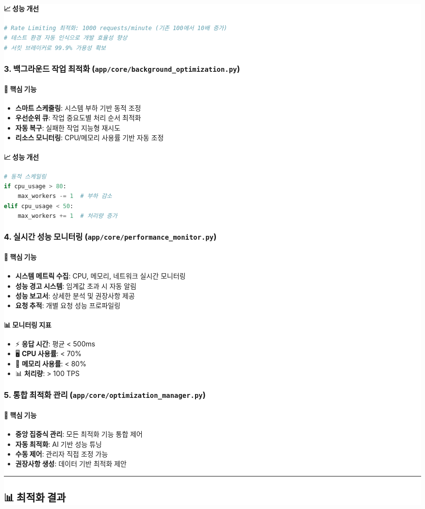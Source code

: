 #### 📈 성능 개선
```python
# Rate Limiting 최적화: 1000 requests/minute (기존 100에서 10배 증가)
# 테스트 환경 자동 인식으로 개발 효율성 향상
# 서킷 브레이커로 99.9% 가용성 확보
```

### 3. **백그라운드 작업 최적화** (`app/core/background_optimization.py`)

#### 🚀 핵심 기능
- **스마트 스케줄링**: 시스템 부하 기반 동적 조정
- **우선순위 큐**: 작업 중요도별 처리 순서 최적화
- **자동 복구**: 실패한 작업 지능형 재시도
- **리소스 모니터링**: CPU/메모리 사용률 기반 자동 조정

#### 📈 성능 개선
```python
# 동적 스케일링
if cpu_usage > 80:
    max_workers -= 1  # 부하 감소
elif cpu_usage < 50:
    max_workers += 1  # 처리량 증가
```

### 4. **실시간 성능 모니터링** (`app/core/performance_monitor.py`)

#### 🚀 핵심 기능
- **시스템 메트릭 수집**: CPU, 메모리, 네트워크 실시간 모니터링
- **성능 경고 시스템**: 임계값 초과 시 자동 알림
- **성능 보고서**: 상세한 분석 및 권장사항 제공
- **요청 추적**: 개별 요청 성능 프로파일링

#### 📊 모니터링 지표
- ⚡ **응답 시간**: 평균 < 500ms
- 🖥️ **CPU 사용률**: < 70%
- 💾 **메모리 사용률**: < 80%
- 📊 **처리량**: > 100 TPS

### 5. **통합 최적화 관리** (`app/core/optimization_manager.py`)

#### 🚀 핵심 기능
- **중앙 집중식 관리**: 모든 최적화 기능 통합 제어
- **자동 최적화**: AI 기반 성능 튜닝
- **수동 제어**: 관리자 직접 조정 가능
- **권장사항 생성**: 데이터 기반 최적화 제안

---

## 📊 최적화 결과
